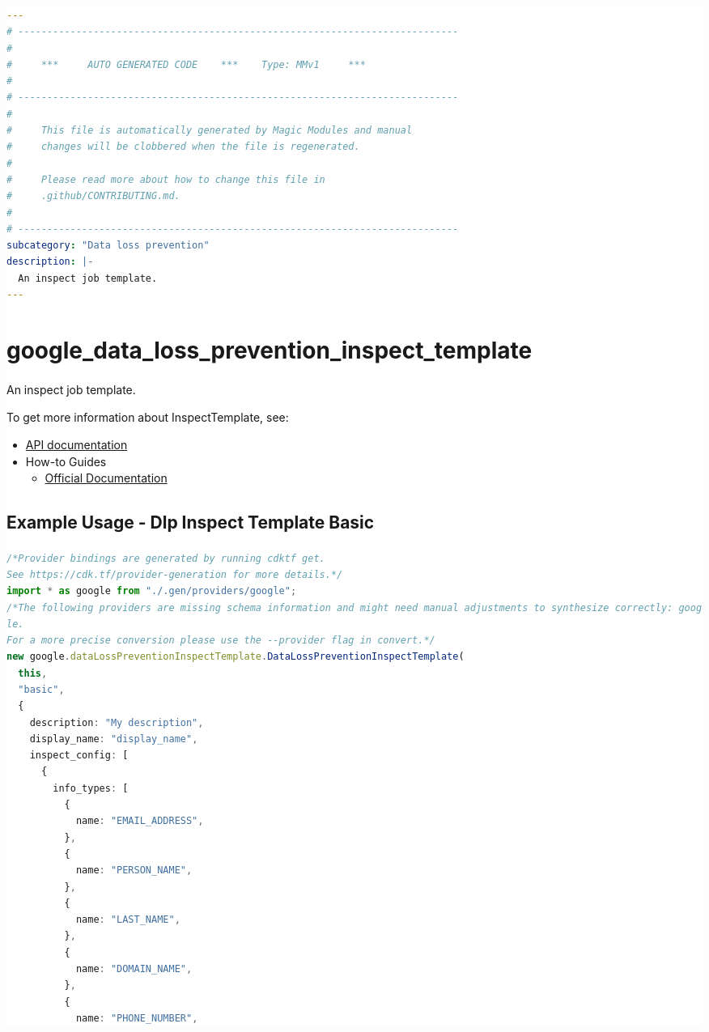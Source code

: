 ```yaml
---
# ----------------------------------------------------------------------------
#
#     ***     AUTO GENERATED CODE    ***    Type: MMv1     ***
#
# ----------------------------------------------------------------------------
#
#     This file is automatically generated by Magic Modules and manual
#     changes will be clobbered when the file is regenerated.
#
#     Please read more about how to change this file in
#     .github/CONTRIBUTING.md.
#
# ----------------------------------------------------------------------------
subcategory: "Data loss prevention"
description: |-
  An inspect job template.
---
```


# google\_data\_loss\_prevention\_inspect\_template

An inspect job template.

To get more information about InspectTemplate, see:

* [API documentation](https://cloud.google.com/dlp/docs/reference/rest/v2/projects.inspectTemplates)
* How-to Guides
  * [Official Documentation](https://cloud.google.com/dlp/docs/creating-templates-inspect)

## Example Usage - Dlp Inspect Template Basic

```typescript
/*Provider bindings are generated by running cdktf get.
See https://cdk.tf/provider-generation for more details.*/
import * as google from "./.gen/providers/google";
/*The following providers are missing schema information and might need manual adjustments to synthesize correctly: google.
For a more precise conversion please use the --provider flag in convert.*/
new google.dataLossPreventionInspectTemplate.DataLossPreventionInspectTemplate(
  this,
  "basic",
  {
    description: "My description",
    display_name: "display_name",
    inspect_config: [
      {
        info_types: [
          {
            name: "EMAIL_ADDRESS",
          },
          {
            name: "PERSON_NAME",
          },
          {
            name: "LAST_NAME",
          },
          {
            name: "DOMAIN_NAME",
          },
          {
            name: "PHONE_NUMBER",
```